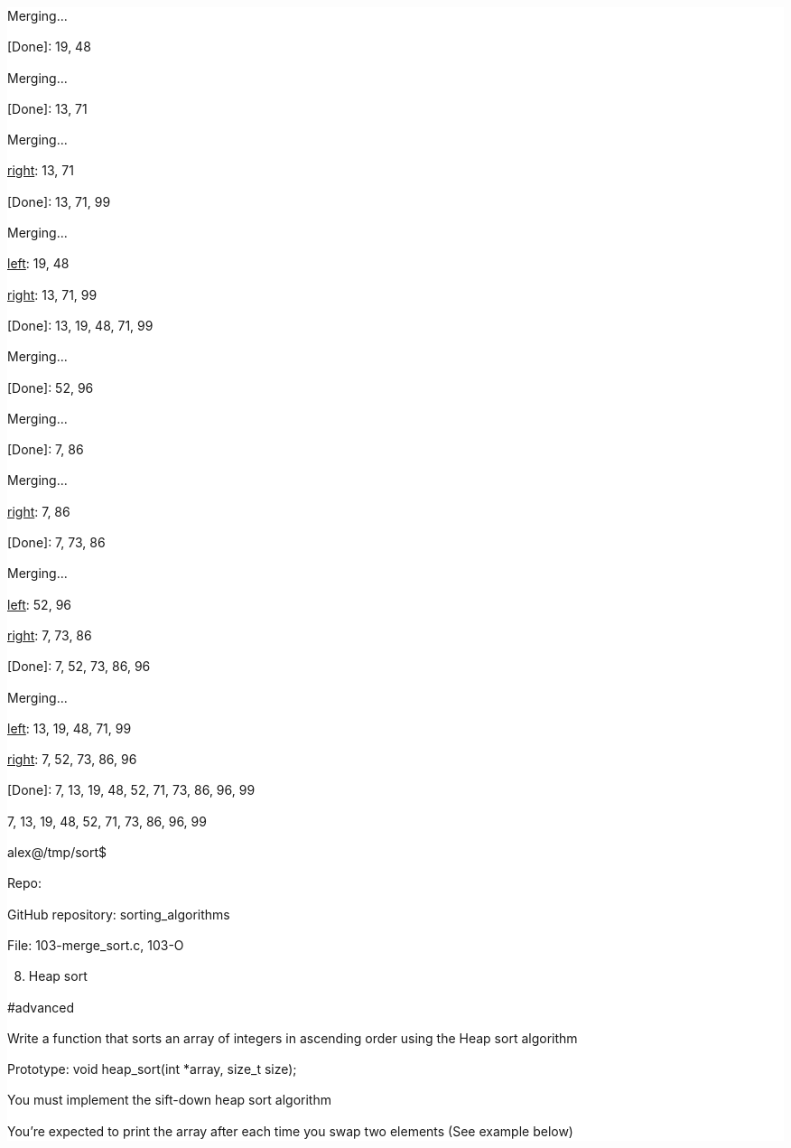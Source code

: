 

Merging...

[left]: 19

[right]: 48

[Done]: 19, 48

Merging...

[left]: 71

[right]: 13

[Done]: 13, 71

Merging...

[left]: 99

[right]: 13, 71

[Done]: 13, 71, 99

Merging...

[left]: 19, 48

[right]: 13, 71, 99

[Done]: 13, 19, 48, 71, 99

Merging...

[left]: 52

[right]: 96

[Done]: 52, 96

Merging...

[left]: 86

[right]: 7

[Done]: 7, 86

Merging...

[left]: 73

[right]: 7, 86

[Done]: 7, 73, 86

Merging...

[left]: 52, 96

[right]: 7, 73, 86

[Done]: 7, 52, 73, 86, 96

Merging...

[left]: 13, 19, 48, 71, 99

[right]: 7, 52, 73, 86, 96

[Done]: 7, 13, 19, 48, 52, 71, 73, 86, 96, 99



7, 13, 19, 48, 52, 71, 73, 86, 96, 99

alex@/tmp/sort$

Repo:



GitHub repository: sorting_algorithms

File: 103-merge_sort.c, 103-O

  

8. Heap sort

#advanced

Write a function that sorts an array of integers in ascending order using the Heap sort algorithm



Prototype: void heap_sort(int *array, size_t size);

You must implement the sift-down heap sort algorithm

You’re expected to print the array after each time you swap two elements (See example below)
